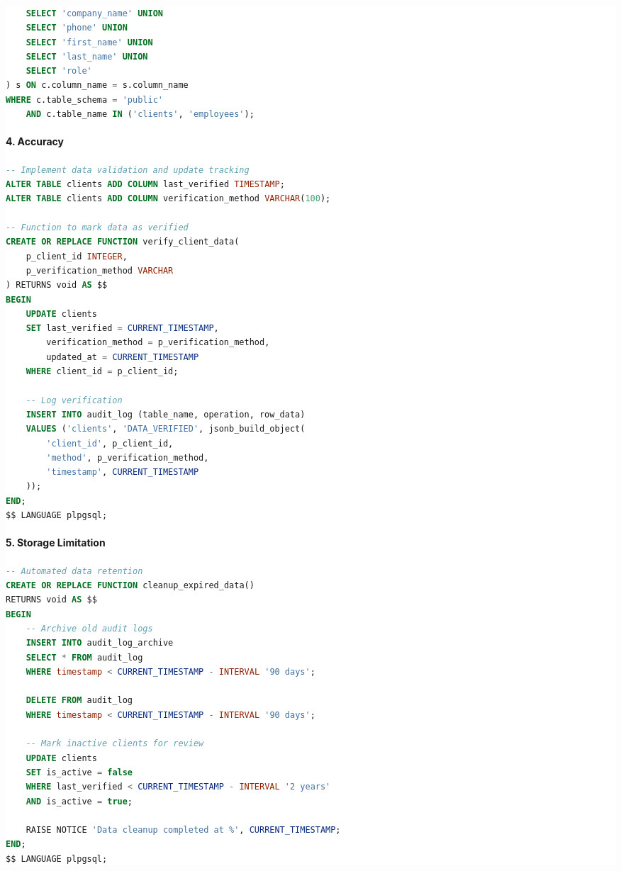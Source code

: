 ```sql
    SELECT 'company_name' UNION
    SELECT 'phone' UNION
    SELECT 'first_name' UNION
    SELECT 'last_name' UNION
    SELECT 'role'
) s ON c.column_name = s.column_name
WHERE c.table_schema = 'public'
    AND c.table_name IN ('clients', 'employees');
```

#### 4. Accuracy
```sql
-- Implement data validation and update tracking
ALTER TABLE clients ADD COLUMN last_verified TIMESTAMP;
ALTER TABLE clients ADD COLUMN verification_method VARCHAR(100);

-- Function to mark data as verified
CREATE OR REPLACE FUNCTION verify_client_data(
    p_client_id INTEGER,
    p_verification_method VARCHAR
) RETURNS void AS $$
BEGIN
    UPDATE clients
    SET last_verified = CURRENT_TIMESTAMP,
        verification_method = p_verification_method,
        updated_at = CURRENT_TIMESTAMP
    WHERE client_id = p_client_id;

    -- Log verification
    INSERT INTO audit_log (table_name, operation, row_data)
    VALUES ('clients', 'DATA_VERIFIED', jsonb_build_object(
        'client_id', p_client_id,
        'method', p_verification_method,
        'timestamp', CURRENT_TIMESTAMP
    ));
END;
$$ LANGUAGE plpgsql;
```

#### 5. Storage Limitation
```sql
-- Automated data retention
CREATE OR REPLACE FUNCTION cleanup_expired_data()
RETURNS void AS $$
BEGIN
    -- Archive old audit logs
    INSERT INTO audit_log_archive
    SELECT * FROM audit_log
    WHERE timestamp < CURRENT_TIMESTAMP - INTERVAL '90 days';

    DELETE FROM audit_log
    WHERE timestamp < CURRENT_TIMESTAMP - INTERVAL '90 days';

    -- Mark inactive clients for review
    UPDATE clients
    SET is_active = false
    WHERE last_verified < CURRENT_TIMESTAMP - INTERVAL '2 years'
    AND is_active = true;

    RAISE NOTICE 'Data cleanup completed at %', CURRENT_TIMESTAMP;
END;
$$ LANGUAGE plpgsql;
```
